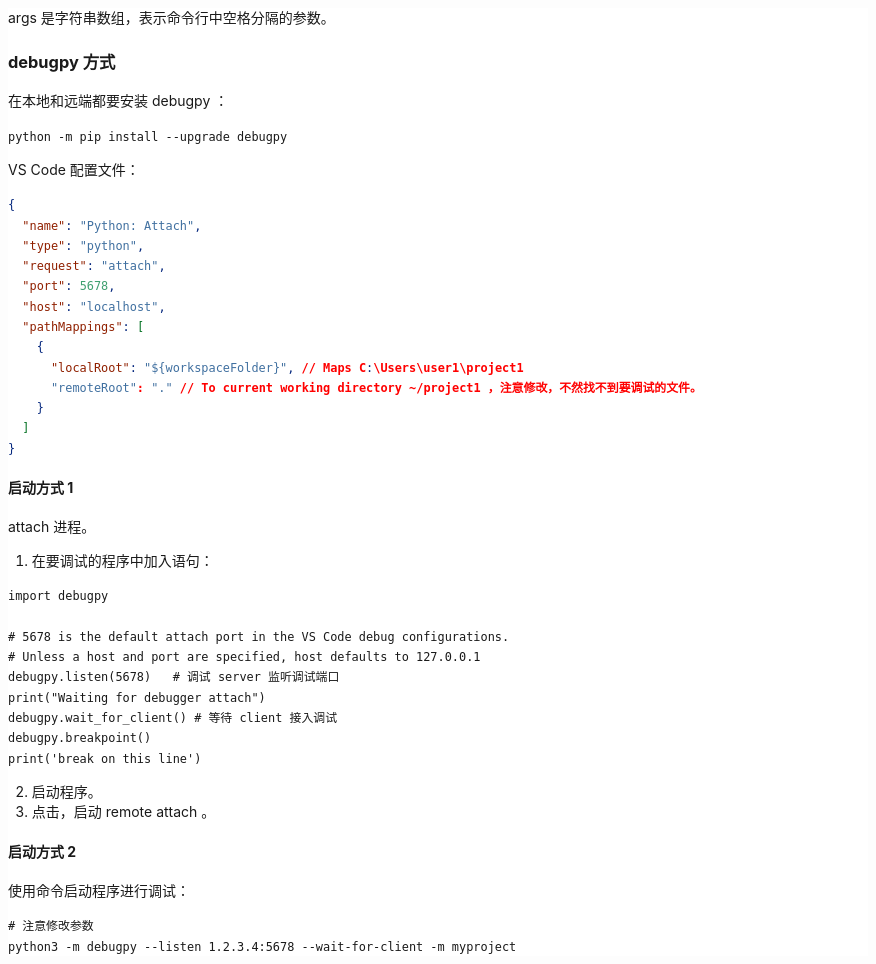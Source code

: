 args 是字符串数组，表示命令行中空格分隔的参数。

### debugpy  方式

在本地和远端都要安装 debugpy ：

```shell
python -m pip install --upgrade debugpy
```

VS Code 配置文件：

```json
{
  "name": "Python: Attach",
  "type": "python",
  "request": "attach",
  "port": 5678,
  "host": "localhost",
  "pathMappings": [
    {
      "localRoot": "${workspaceFolder}", // Maps C:\Users\user1\project1
      "remoteRoot": "." // To current working directory ~/project1 ，注意修改，不然找不到要调试的文件。
    }
  ]
}
```

#### 启动方式 1

attach 进程。

1. 在要调试的程序中加入语句：

```shell
import debugpy

# 5678 is the default attach port in the VS Code debug configurations.
# Unless a host and port are specified, host defaults to 127.0.0.1
debugpy.listen(5678)   # 调试 server 监听调试端口
print("Waiting for debugger attach")
debugpy.wait_for_client() # 等待 client 接入调试
debugpy.breakpoint()
print('break on this line')
```

2. 启动程序。
3. 点击，启动 remote attach 。

#### 启动方式 2

使用命令启动程序进行调试：

```shell
# 注意修改参数
python3 -m debugpy --listen 1.2.3.4:5678 --wait-for-client -m myproject
```
